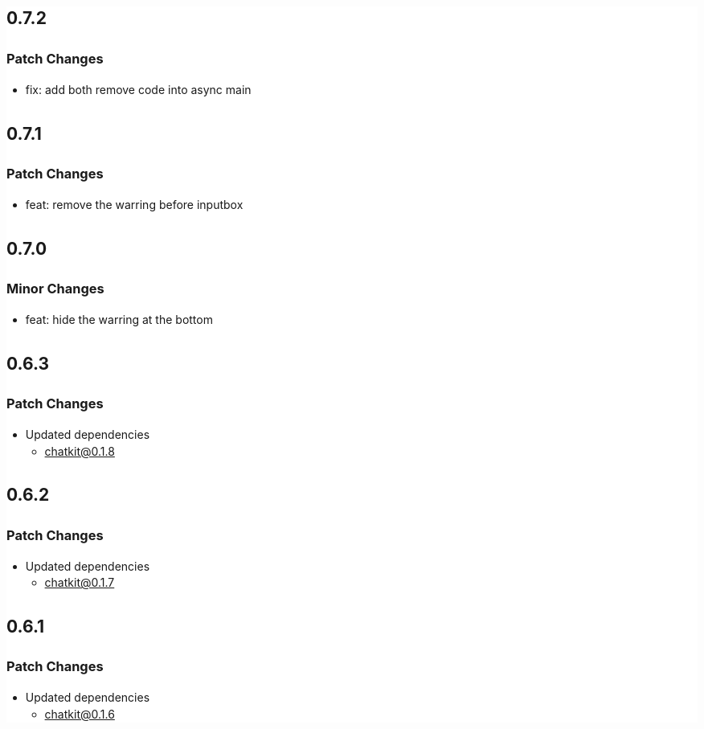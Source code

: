 ## 0.7.2

### Patch Changes

- fix: add both remove code into async main

## 0.7.1

### Patch Changes

- feat: remove the warring before inputbox

## 0.7.0

### Minor Changes

- feat: hide the warring at the bottom

## 0.6.3

### Patch Changes

- Updated dependencies
  - chatkit@0.1.8

## 0.6.2

### Patch Changes

- Updated dependencies
  - chatkit@0.1.7

## 0.6.1

### Patch Changes

- Updated dependencies
  - chatkit@0.1.6
